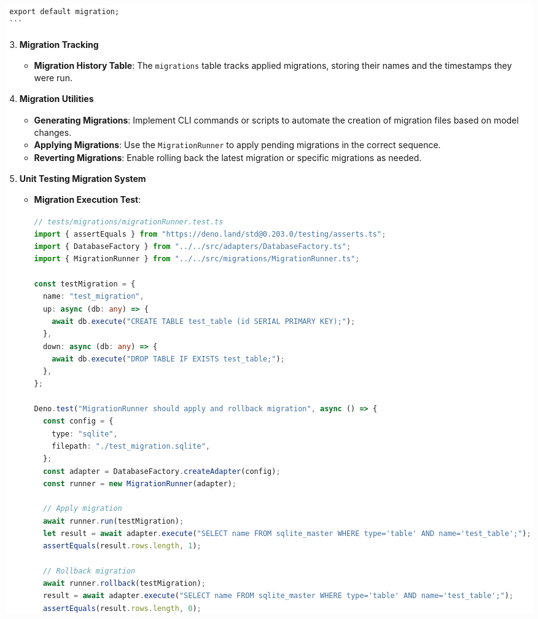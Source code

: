      export default migration;
     ```

3. **Migration Tracking**
   - **Migration History Table**:
     The `migrations` table tracks applied migrations, storing their names and the timestamps they were run.

4. **Migration Utilities**
   - **Generating Migrations**:
     Implement CLI commands or scripts to automate the creation of migration files based on model changes.
   - **Applying Migrations**:
     Use the `MigrationRunner` to apply pending migrations in the correct sequence.
   - **Reverting Migrations**:
     Enable rolling back the latest migration or specific migrations as needed.

5. **Unit Testing Migration System**
   - **Migration Execution Test**:
     ```typescript
     // tests/migrations/migrationRunner.test.ts
     import { assertEquals } from "https://deno.land/std@0.203.0/testing/asserts.ts";
     import { DatabaseFactory } from "../../src/adapters/DatabaseFactory.ts";
     import { MigrationRunner } from "../../src/migrations/MigrationRunner.ts";

     const testMigration = {
       name: "test_migration",
       up: async (db: any) => {
         await db.execute("CREATE TABLE test_table (id SERIAL PRIMARY KEY);");
       },
       down: async (db: any) => {
         await db.execute("DROP TABLE IF EXISTS test_table;");
       },
     };

     Deno.test("MigrationRunner should apply and rollback migration", async () => {
       const config = {
         type: "sqlite",
         filepath: "./test_migration.sqlite",
       };
       const adapter = DatabaseFactory.createAdapter(config);
       const runner = new MigrationRunner(adapter);

       // Apply migration
       await runner.run(testMigration);
       let result = await adapter.execute("SELECT name FROM sqlite_master WHERE type='table' AND name='test_table';");
       assertEquals(result.rows.length, 1);

       // Rollback migration
       await runner.rollback(testMigration);
       result = await adapter.execute("SELECT name FROM sqlite_master WHERE type='table' AND name='test_table';");
       assertEquals(result.rows.length, 0);
